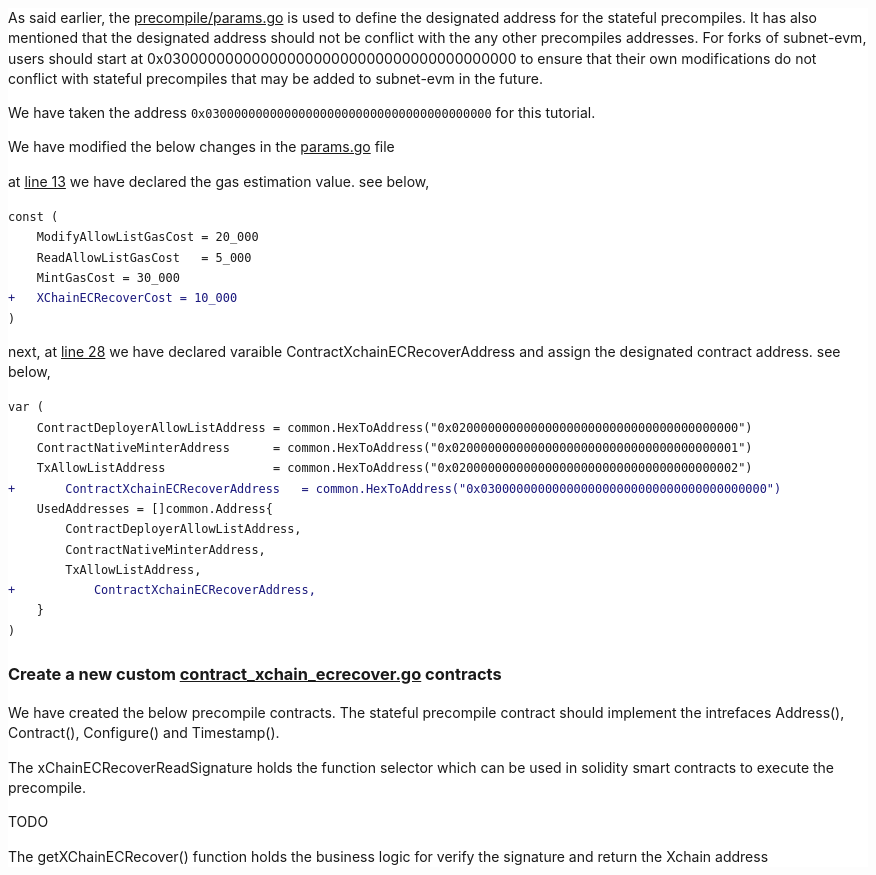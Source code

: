 As said earlier, the [precompile/params.go](./precompile/params.go) is used to define the designated address for the stateful precompiles. It has also mentioned that the designated address should not be conflict with the any other precompiles addresses. For forks of subnet-evm, users should start at 0x0300000000000000000000000000000000000000 to ensure that their own modifications do not conflict with stateful precompiles that may be added to subnet-evm in the future.

We have taken the address `0x0300000000000000000000000000000000000000` for this tutorial.

We have modified the below changes in the [params.go](./precompile/params.go) file

at [line 13](./precompile/params.go#L13) we have declared the gas estimation value. see below,

```diff
const (
	ModifyAllowListGasCost = 20_000
	ReadAllowListGasCost   = 5_000
	MintGasCost = 30_000
+	XChainECRecoverCost = 10_000
)
```

next, at [line 28](./precompile/params.go#L28) we have declared varaible ContractXchainECRecoverAddress and assign the designated contract address. see below,

```diff
var (
	ContractDeployerAllowListAddress = common.HexToAddress("0x0200000000000000000000000000000000000000")
	ContractNativeMinterAddress      = common.HexToAddress("0x0200000000000000000000000000000000000001")
	TxAllowListAddress               = common.HexToAddress("0x0200000000000000000000000000000000000002")
+   	ContractXchainECRecoverAddress   = common.HexToAddress("0x0300000000000000000000000000000000000000")
	UsedAddresses = []common.Address{
		ContractDeployerAllowListAddress,
		ContractNativeMinterAddress,
		TxAllowListAddress,
+       	ContractXchainECRecoverAddress,
	}
)
```
### Create a new custom [contract_xchain_ecrecover.go](./precompile/contract_xchain_ecrecover.go) contracts

We have created the below precompile contracts. The stateful precompile contract should implement the intrefaces Address(), Contract(), Configure() and Timestamp().

The xChainECRecoverReadSignature holds the function selector which can be used in solidity smart contracts to execute the precompile.

TODO

The getXChainECRecover() function holds the business logic for verify the signature and return the Xchain address
